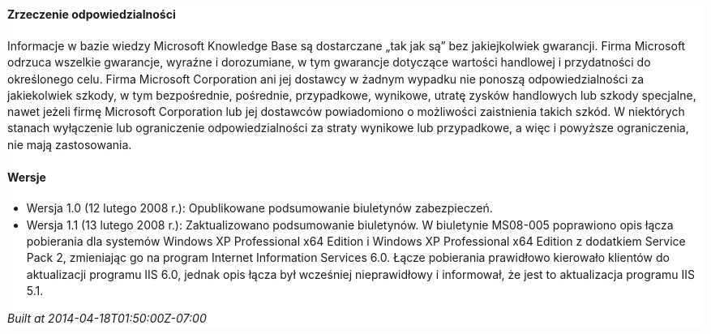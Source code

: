 #### Zrzeczenie odpowiedzialności

Informacje w bazie wiedzy Microsoft Knowledge Base są dostarczane „tak jak są” bez jakiejkolwiek gwarancji. Firma Microsoft odrzuca wszelkie gwarancje, wyraźne i dorozumiane, w tym gwarancje dotyczące wartości handlowej i przydatności do określonego celu. Firma Microsoft Corporation ani jej dostawcy w żadnym wypadku nie ponoszą odpowiedzialności za jakiekolwiek szkody, w tym bezpośrednie, pośrednie, przypadkowe, wynikowe, utratę zysków handlowych lub szkody specjalne, nawet jeżeli firmę Microsoft Corporation lub jej dostawców powiadomiono o możliwości zaistnienia takich szkód. W niektórych stanach wyłączenie lub ograniczenie odpowiedzialności za straty wynikowe lub przypadkowe, a więc i powyższe ograniczenia, nie mają zastosowania.

#### Wersje

-   Wersja 1.0 (12 lutego 2008 r.): Opublikowane podsumowanie biuletynów zabezpieczeń.
-   Wersja 1.1 (13 lutego 2008 r.): Zaktualizowano podsumowanie biuletynów. W biuletynie MS08-005 poprawiono opis łącza pobierania dla systemów Windows XP Professional x64 Edition i Windows XP Professional x64 Edition z dodatkiem Service Pack 2, zmieniając go na program Internet Information Services 6.0. Łącze pobierania prawidłowo kierowało klientów do aktualizacji programu IIS 6.0, jednak opis łącza był wcześniej nieprawidłowy i informował, że jest to aktualizacja programu IIS 5.1.

*Built at 2014-04-18T01:50:00Z-07:00*
